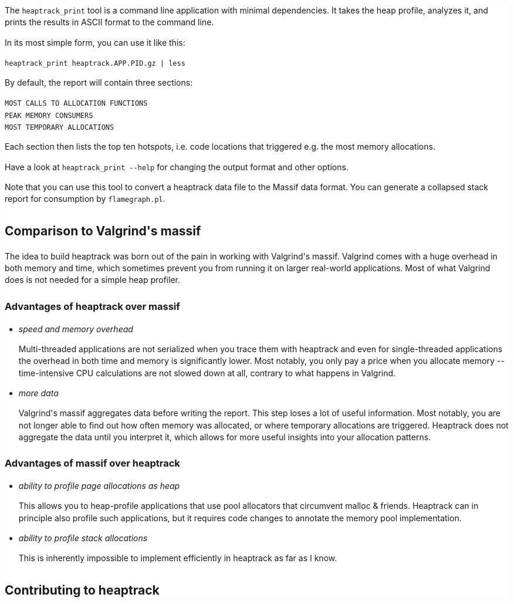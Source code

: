 The `heaptrack_print` tool is a command line application with minimal dependencies. It takes
the heap profile, analyzes it, and prints the results in ASCII format to the command line.

In its most simple form, you can use it like this:

    heaptrack_print heaptrack.APP.PID.gz | less

By default, the report will contain three sections:

    MOST CALLS TO ALLOCATION FUNCTIONS
    PEAK MEMORY CONSUMERS
    MOST TEMPORARY ALLOCATIONS

Each section then lists the top ten hotspots, i.e. code locations that triggered e.g.
the most memory allocations.

Have a look at `heaptrack_print --help` for changing the output format and other options.

Note that you can use this tool to convert a heaptrack data file to the Massif data format.
You can generate a collapsed stack report for consumption by `flamegraph.pl`.

## Comparison to Valgrind's massif

The idea to build heaptrack was born out of the pain in working with Valgrind's massif.
Valgrind comes with a huge overhead in both memory and time, which sometimes prevent you
from running it on larger real-world applications. Most of what Valgrind does is not
needed for a simple heap profiler.

### Advantages of heaptrack over massif

- *speed and memory overhead*

  Multi-threaded applications are not serialized when you trace them with heaptrack and
  even for single-threaded applications the overhead in both time and memory is significantly
  lower. Most notably, you only pay a price when you allocate memory -- time-intensive CPU
  calculations are not slowed down at all, contrary to what happens in Valgrind.

- *more data*

  Valgrind's massif aggregates data before writing the report. This step loses a lot of
  useful information. Most notably, you are not longer able to find out how often memory
  was allocated, or where temporary allocations are triggered. Heaptrack does not aggregate the
  data until you interpret it, which allows for more useful insights into your allocation patterns.

### Advantages of massif over heaptrack

- *ability to profile page allocations as heap*

  This allows you to heap-profile applications that use pool allocators that circumvent
  malloc & friends. Heaptrack can in principle also profile such applications, but it
  requires code changes to annotate the memory pool implementation.

- *ability to profile stack allocations*

  This is inherently impossible to implement efficiently in heaptrack as far as I know.

## Contributing to heaptrack
